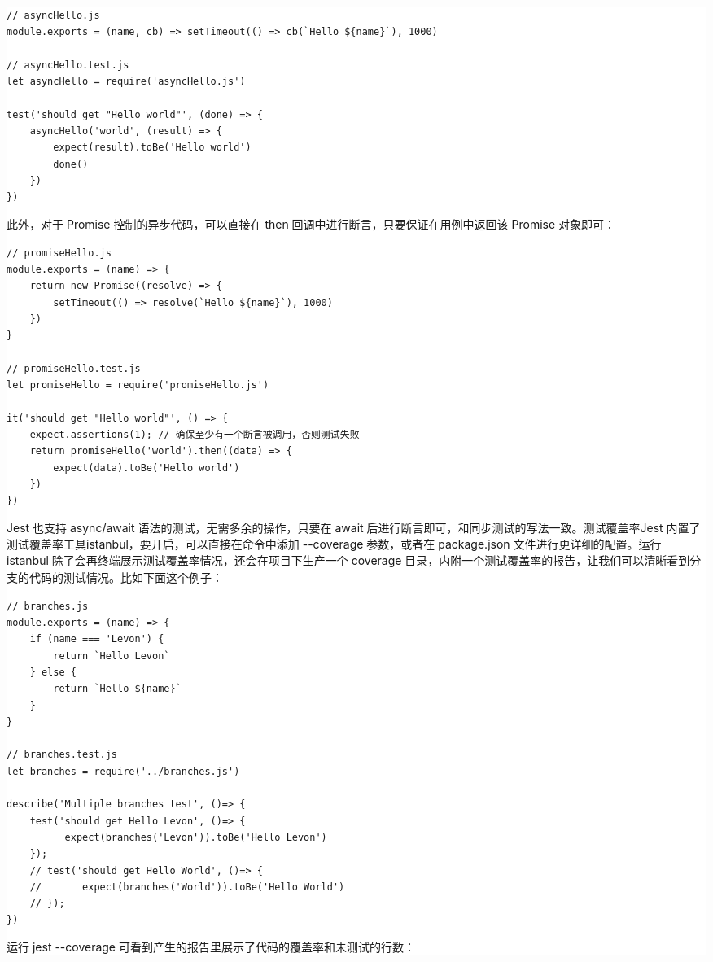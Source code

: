 ```
// asyncHello.js
module.exports = (name, cb) => setTimeout(() => cb(`Hello ${name}`), 1000)

// asyncHello.test.js
let asyncHello = require('asyncHello.js')

test('should get "Hello world"', (done) => {
    asyncHello('world', (result) => {
        expect(result).toBe('Hello world')
        done()
    })
})
```
此外，对于 Promise 控制的异步代码，可以直接在 then 回调中进行断言，只要保证在用例中返回该 Promise 对象即可：
```
// promiseHello.js
module.exports = (name) => {
    return new Promise((resolve) => {
        setTimeout(() => resolve(`Hello ${name}`), 1000)
    })
}

// promiseHello.test.js
let promiseHello = require('promiseHello.js')

it('should get "Hello world"', () => {
    expect.assertions(1); // 确保至少有一个断言被调用，否则测试失败
    return promiseHello('world').then((data) => {
        expect(data).toBe('Hello world')
    })
})
```
Jest 也支持 async/await 语法的测试，无需多余的操作，只要在 await 后进行断言即可，和同步测试的写法一致。测试覆盖率Jest 内置了测试覆盖率工具istanbul，要开启，可以直接在命令中添加 --coverage 参数，或者在 package.json 文件进行更详细的配置。运行 istanbul 除了会再终端展示测试覆盖率情况，还会在项目下生产一个 coverage 目录，内附一个测试覆盖率的报告，让我们可以清晰看到分支的代码的测试情况。比如下面这个例子：
```
// branches.js
module.exports = (name) => {
    if (name === 'Levon') {
        return `Hello Levon`
    } else {
        return `Hello ${name}`
    }
}

// branches.test.js
let branches = require('../branches.js')

describe('Multiple branches test', ()=> {
    test('should get Hello Levon', ()=> {
          expect(branches('Levon')).toBe('Hello Levon')
    });
    // test('should get Hello World', ()=> {
    //       expect(branches('World')).toBe('Hello World')
    // });  
})
```
运行 jest --coverage 可看到产生的报告里展示了代码的覆盖率和未测试的行数：


